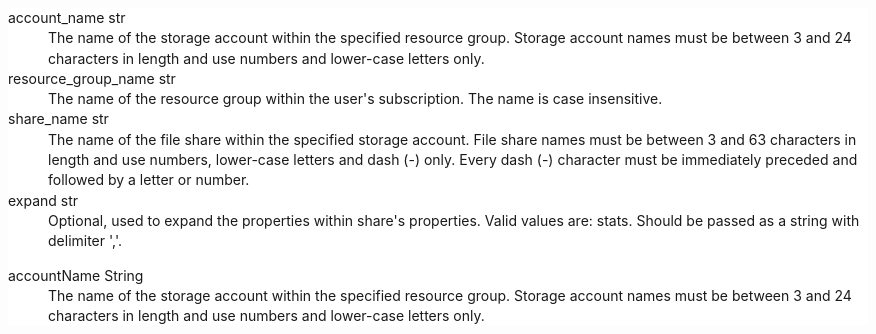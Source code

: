<div>
<pulumi-choosable type="language" values="python">
<dl class="resources-properties"><dt class="property-required property-replacement"
            title="Required">
        <span id="account_name_python">
<a data-swiftype-name="resource-property" data-swiftype-type="text" href="#account_name_python" style="color: inherit; text-decoration: inherit;">account_<wbr>name</a>
</span>
        <span class="property-indicator"></span>
        <span class="property-type">str</span>
    </dt>
    <dd>The name of the storage account within the specified resource group. Storage account names must be between 3 and 24 characters in length and use numbers and lower-case letters only.</dd><dt class="property-required property-replacement"
            title="Required">
        <span id="resource_group_name_python">
<a data-swiftype-name="resource-property" data-swiftype-type="text" href="#resource_group_name_python" style="color: inherit; text-decoration: inherit;">resource_<wbr>group_<wbr>name</a>
</span>
        <span class="property-indicator"></span>
        <span class="property-type">str</span>
    </dt>
    <dd>The name of the resource group within the user's subscription. The name is case insensitive.</dd><dt class="property-required property-replacement"
            title="Required">
        <span id="share_name_python">
<a data-swiftype-name="resource-property" data-swiftype-type="text" href="#share_name_python" style="color: inherit; text-decoration: inherit;">share_<wbr>name</a>
</span>
        <span class="property-indicator"></span>
        <span class="property-type">str</span>
    </dt>
    <dd>The name of the file share within the specified storage account. File share names must be between 3 and 63 characters in length and use numbers, lower-case letters and dash (-) only. Every dash (-) character must be immediately preceded and followed by a letter or number.</dd><dt class="property-optional"
            title="Optional">
        <span id="expand_python">
<a data-swiftype-name="resource-property" data-swiftype-type="text" href="#expand_python" style="color: inherit; text-decoration: inherit;">expand</a>
</span>
        <span class="property-indicator"></span>
        <span class="property-type">str</span>
    </dt>
    <dd>Optional, used to expand the properties within share's properties. Valid values are: stats. Should be passed as a string with delimiter ','.</dd></dl>
</pulumi-choosable>
</div>

<div>
<pulumi-choosable type="language" values="yaml">
<dl class="resources-properties"><dt class="property-required property-replacement"
            title="Required">
        <span id="accountname_yaml">
<a data-swiftype-name="resource-property" data-swiftype-type="text" href="#accountname_yaml" style="color: inherit; text-decoration: inherit;">account<wbr>Name</a>
</span>
        <span class="property-indicator"></span>
        <span class="property-type">String</span>
    </dt>
    <dd>The name of the storage account within the specified resource group. Storage account names must be between 3 and 24 characters in length and use numbers and lower-case letters only.</dd><dt class="property-required property-replacement"
            title="Required">
